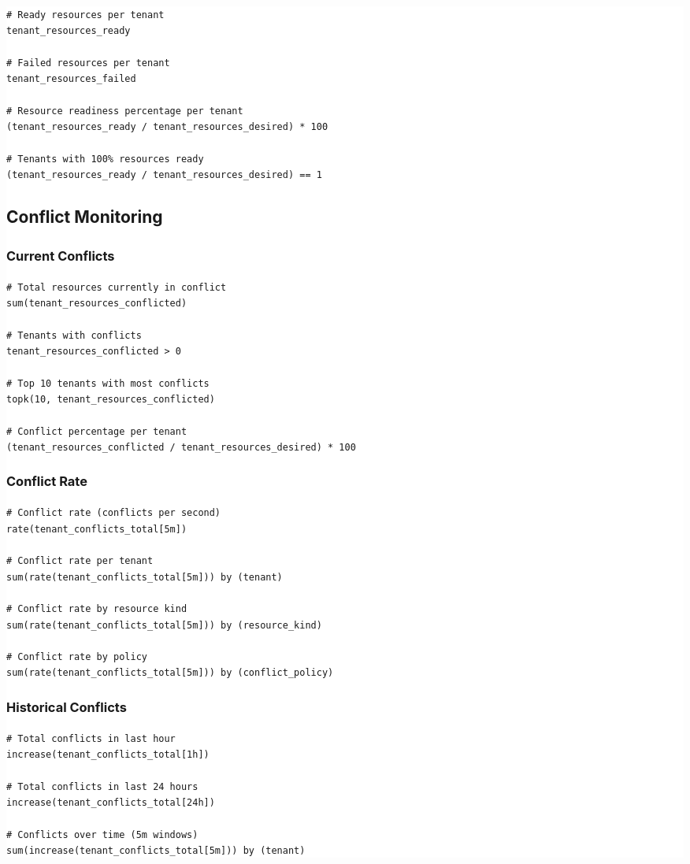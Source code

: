 ```promql
# Ready resources per tenant
tenant_resources_ready

# Failed resources per tenant
tenant_resources_failed

# Resource readiness percentage per tenant
(tenant_resources_ready / tenant_resources_desired) * 100

# Tenants with 100% resources ready
(tenant_resources_ready / tenant_resources_desired) == 1
```

## Conflict Monitoring

### Current Conflicts

```promql
# Total resources currently in conflict
sum(tenant_resources_conflicted)

# Tenants with conflicts
tenant_resources_conflicted > 0

# Top 10 tenants with most conflicts
topk(10, tenant_resources_conflicted)

# Conflict percentage per tenant
(tenant_resources_conflicted / tenant_resources_desired) * 100
```

### Conflict Rate

```promql
# Conflict rate (conflicts per second)
rate(tenant_conflicts_total[5m])

# Conflict rate per tenant
sum(rate(tenant_conflicts_total[5m])) by (tenant)

# Conflict rate by resource kind
sum(rate(tenant_conflicts_total[5m])) by (resource_kind)

# Conflict rate by policy
sum(rate(tenant_conflicts_total[5m])) by (conflict_policy)
```

### Historical Conflicts

```promql
# Total conflicts in last hour
increase(tenant_conflicts_total[1h])

# Total conflicts in last 24 hours
increase(tenant_conflicts_total[24h])

# Conflicts over time (5m windows)
sum(increase(tenant_conflicts_total[5m])) by (tenant)
```
